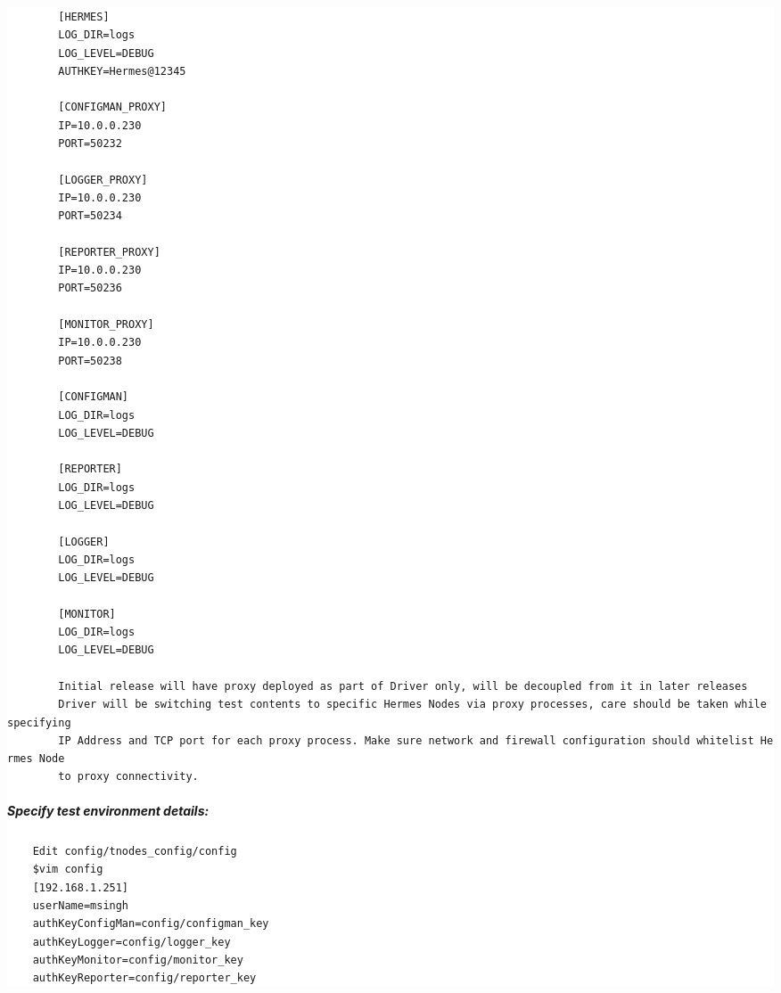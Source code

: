             [HERMES]
            LOG_DIR=logs
            LOG_LEVEL=DEBUG
            AUTHKEY=Hermes@12345

            [CONFIGMAN_PROXY]
            IP=10.0.0.230
            PORT=50232

            [LOGGER_PROXY]
            IP=10.0.0.230
            PORT=50234

            [REPORTER_PROXY]
            IP=10.0.0.230
            PORT=50236

            [MONITOR_PROXY]
            IP=10.0.0.230
            PORT=50238

            [CONFIGMAN]
            LOG_DIR=logs
            LOG_LEVEL=DEBUG

            [REPORTER]
            LOG_DIR=logs
            LOG_LEVEL=DEBUG

            [LOGGER]
            LOG_DIR=logs    
            LOG_LEVEL=DEBUG

            [MONITOR]
            LOG_DIR=logs
            LOG_LEVEL=DEBUG
               
            Initial release will have proxy deployed as part of Driver only, will be decoupled from it in later releases
            Driver will be switching test contents to specific Hermes Nodes via proxy processes, care should be taken while specifying 
            IP Address and TCP port for each proxy process. Make sure network and firewall configuration should whitelist Hermes Node 
            to proxy connectivity.

##### _Specify test environment details:_

        Edit config/tnodes_config/config
        $vim config
        [192.168.1.251]
        userName=msingh
        authKeyConfigMan=config/configman_key
        authKeyLogger=config/logger_key
        authKeyMonitor=config/monitor_key
        authKeyReporter=config/reporter_key

